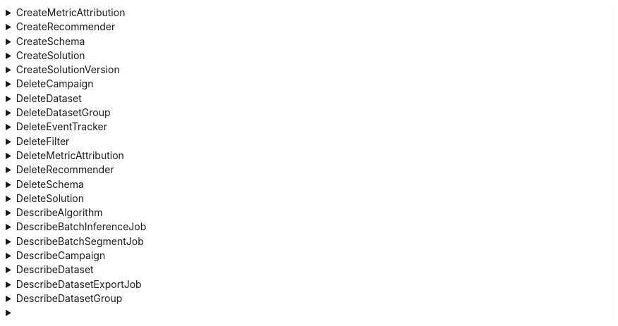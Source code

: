 <details><summary>
CreateMetricAttribution
</summary></details>
<details><summary>
CreateRecommender
</summary></details>
<details><summary>
CreateSchema
</summary></details>
<details><summary>
CreateSolution
</summary></details>
<details><summary>
CreateSolutionVersion
</summary></details>
<details><summary>
DeleteCampaign
</summary></details>
<details><summary>
DeleteDataset
</summary></details>
<details><summary>
DeleteDatasetGroup
</summary></details>
<details><summary>
DeleteEventTracker
</summary></details>
<details><summary>
DeleteFilter
</summary></details>
<details><summary>
DeleteMetricAttribution
</summary></details>
<details><summary>
DeleteRecommender
</summary></details>
<details><summary>
DeleteSchema
</summary></details>
<details><summary>
DeleteSolution
</summary></details>
<details><summary>
DescribeAlgorithm
</summary></details>
<details><summary>
DescribeBatchInferenceJob
</summary></details>
<details><summary>
DescribeBatchSegmentJob
</summary></details>
<details><summary>
DescribeCampaign
</summary></details>
<details><summary>
DescribeDataset
</summary></details>
<details><summary>
DescribeDatasetExportJob
</summary></details>
<details><summary>
DescribeDatasetGroup
</summary></details>
<details><summary>
